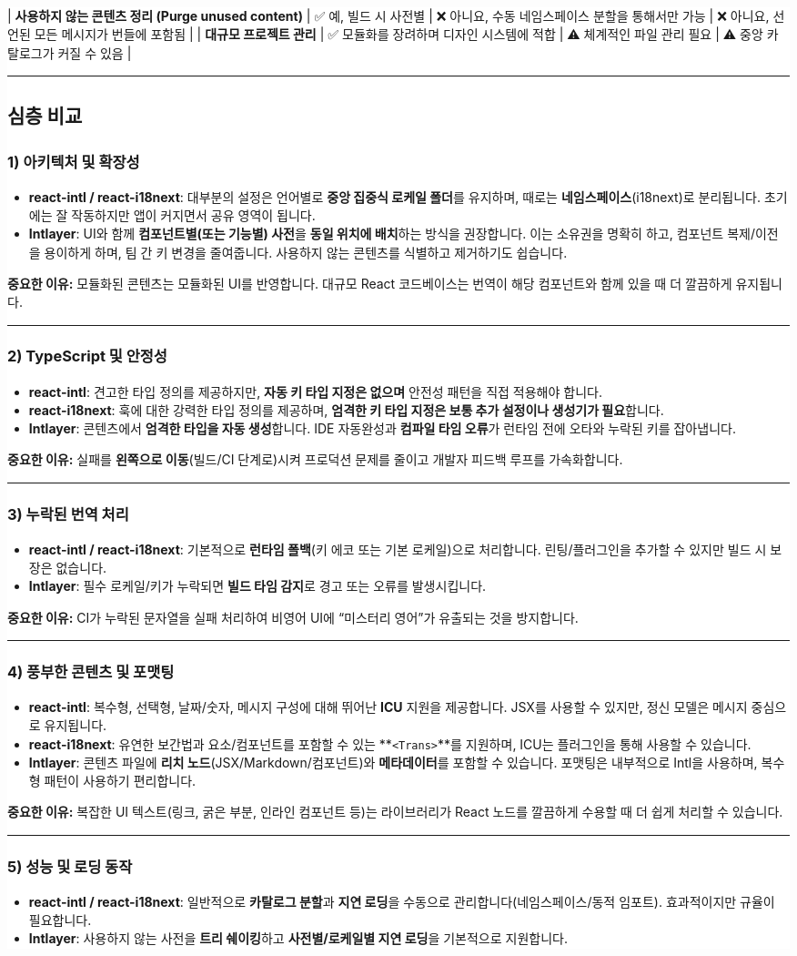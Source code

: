 | **사용하지 않는 콘텐츠 정리 (Purge unused content)** | ✅ 예, 빌드 시 사전별                                                                                                         | ❌ 아니요, 수동 네임스페이스 분할을 통해서만 가능                                   | ❌ 아니요, 선언된 모든 메시지가 번들에 포함됨                               |
| **대규모 프로젝트 관리**                             | ✅ 모듈화를 장려하며 디자인 시스템에 적합                                                                                     | ⚠️ 체계적인 파일 관리 필요                                                          | ⚠️ 중앙 카탈로그가 커질 수 있음                                             |

---

## 심층 비교

### 1) 아키텍처 및 확장성

- **react-intl / react-i18next**: 대부분의 설정은 언어별로 **중앙 집중식 로케일 폴더**를 유지하며, 때로는 **네임스페이스**(i18next)로 분리됩니다. 초기에는 잘 작동하지만 앱이 커지면서 공유 영역이 됩니다.
- **Intlayer**: UI와 함께 **컴포넌트별(또는 기능별) 사전**을 **동일 위치에 배치**하는 방식을 권장합니다. 이는 소유권을 명확히 하고, 컴포넌트 복제/이전을 용이하게 하며, 팀 간 키 변경을 줄여줍니다. 사용하지 않는 콘텐츠를 식별하고 제거하기도 쉽습니다.

**중요한 이유:** 모듈화된 콘텐츠는 모듈화된 UI를 반영합니다. 대규모 React 코드베이스는 번역이 해당 컴포넌트와 함께 있을 때 더 깔끔하게 유지됩니다.

---

### 2) TypeScript 및 안정성

- **react-intl**: 견고한 타입 정의를 제공하지만, **자동 키 타입 지정은 없으며** 안전성 패턴을 직접 적용해야 합니다.
- **react-i18next**: 훅에 대한 강력한 타입 정의를 제공하며, **엄격한 키 타입 지정은 보통 추가 설정이나 생성기가 필요**합니다.
- **Intlayer**: 콘텐츠에서 **엄격한 타입을 자동 생성**합니다. IDE 자동완성과 **컴파일 타임 오류**가 런타임 전에 오타와 누락된 키를 잡아냅니다.

**중요한 이유:** 실패를 **왼쪽으로 이동**(빌드/CI 단계로)시켜 프로덕션 문제를 줄이고 개발자 피드백 루프를 가속화합니다.

---

### 3) 누락된 번역 처리

- **react-intl / react-i18next**: 기본적으로 **런타임 폴백**(키 에코 또는 기본 로케일)으로 처리합니다. 린팅/플러그인을 추가할 수 있지만 빌드 시 보장은 없습니다.
- **Intlayer**: 필수 로케일/키가 누락되면 **빌드 타임 감지**로 경고 또는 오류를 발생시킵니다.

**중요한 이유:** CI가 누락된 문자열을 실패 처리하여 비영어 UI에 “미스터리 영어”가 유출되는 것을 방지합니다.

---

### 4) 풍부한 콘텐츠 및 포맷팅

- **react-intl**: 복수형, 선택형, 날짜/숫자, 메시지 구성에 대해 뛰어난 **ICU** 지원을 제공합니다. JSX를 사용할 수 있지만, 정신 모델은 메시지 중심으로 유지됩니다.
- **react-i18next**: 유연한 보간법과 요소/컴포넌트를 포함할 수 있는 **`<Trans>`**를 지원하며, ICU는 플러그인을 통해 사용할 수 있습니다.
- **Intlayer**: 콘텐츠 파일에 **리치 노드**(JSX/Markdown/컴포넌트)와 **메타데이터**를 포함할 수 있습니다. 포맷팅은 내부적으로 Intl을 사용하며, 복수형 패턴이 사용하기 편리합니다.

**중요한 이유:** 복잡한 UI 텍스트(링크, 굵은 부분, 인라인 컴포넌트 등)는 라이브러리가 React 노드를 깔끔하게 수용할 때 더 쉽게 처리할 수 있습니다.

---

### 5) 성능 및 로딩 동작

- **react-intl / react-i18next**: 일반적으로 **카탈로그 분할**과 **지연 로딩**을 수동으로 관리합니다(네임스페이스/동적 임포트). 효과적이지만 규율이 필요합니다.
- **Intlayer**: 사용하지 않는 사전을 **트리 쉐이킹**하고 **사전별/로케일별 지연 로딩**을 기본적으로 지원합니다.
